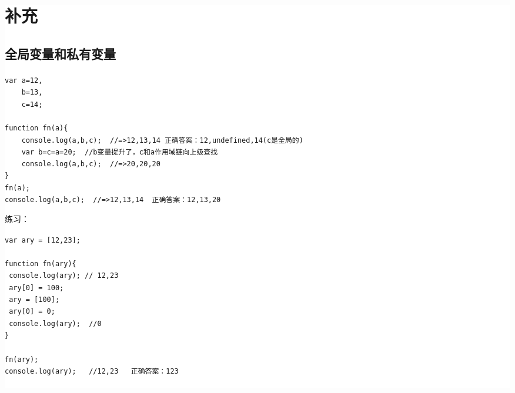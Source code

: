 # 补充

## 全局变量和私有变量
```
var a=12,
    b=13,
    c=14;
    
function fn(a){
    console.log(a,b,c);  //=>12,13,14 正确答案：12,undefined,14(c是全局的)
    var b=c=a=20;  //b变量提升了，c和a作用域链向上级查找
    console.log(a,b,c);  //=>20,20,20
}
fn(a);
console.log(a,b,c);  //=>12,13,14  正确答案：12,13,20
```
练习：
```
var ary = [12,23];

function fn(ary){
 console.log(ary); // 12,23
 ary[0] = 100;
 ary = [100];
 ary[0] = 0;
 console.log(ary);  //0
}

fn(ary);
console.log(ary);   //12,23   正确答案：123


```








